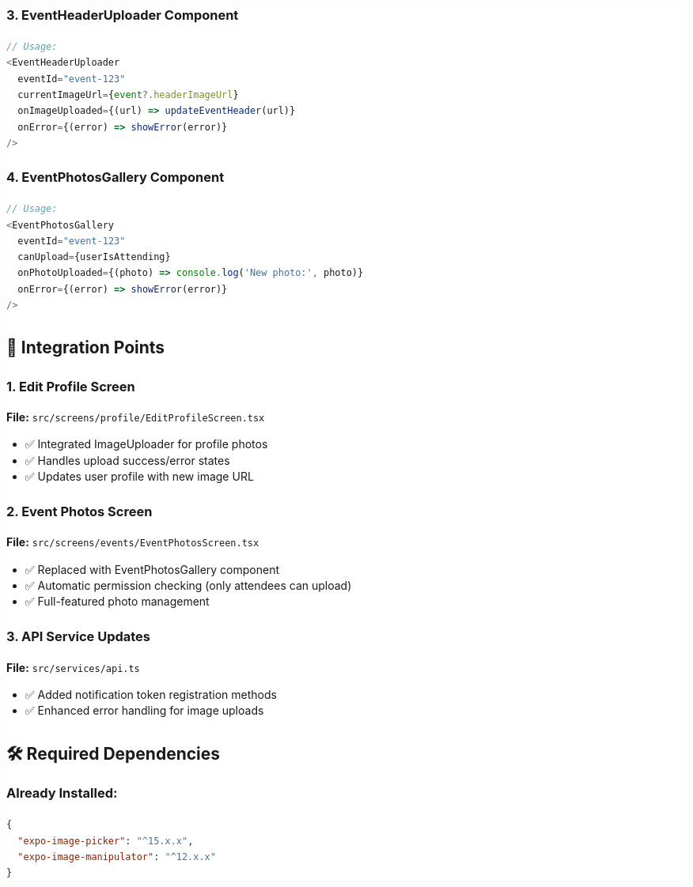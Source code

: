 ### 3. EventHeaderUploader Component
```typescript
// Usage:
<EventHeaderUploader
  eventId="event-123"
  currentImageUrl={event?.headerImageUrl}
  onImageUploaded={(url) => updateEventHeader(url)}
  onError={(error) => showError(error)}
/>
```

### 4. EventPhotosGallery Component
```typescript
// Usage:
<EventPhotosGallery
  eventId="event-123"
  canUpload={userIsAttending}
  onPhotoUploaded={(photo) => console.log('New photo:', photo)}
  onError={(error) => showError(error)}
/>
```

## 🔧 Integration Points

### 1. Edit Profile Screen
**File:** `src/screens/profile/EditProfileScreen.tsx`
- ✅ Integrated ImageUploader for profile photos
- ✅ Handles upload success/error states
- ✅ Updates user profile with new image URL

### 2. Event Photos Screen
**File:** `src/screens/events/EventPhotosScreen.tsx`
- ✅ Replaced with EventPhotosGallery component
- ✅ Automatic permission checking (only attendees can upload)
- ✅ Full-featured photo management

### 3. API Service Updates
**File:** `src/services/api.ts`
- ✅ Added notification token registration methods
- ✅ Enhanced error handling for image uploads

## 🛠️ Required Dependencies

### Already Installed:
```json
{
  "expo-image-picker": "^15.x.x",
  "expo-image-manipulator": "^12.x.x"
}
```
